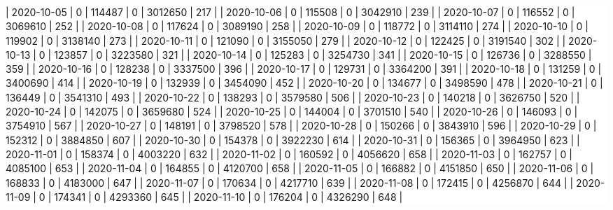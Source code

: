 | 2020-10-05 | 0 | 114487 | 0 | 3012650 | 217 |
| 2020-10-06 | 0 | 115508 | 0 | 3042910 | 239 |
| 2020-10-07 | 0 | 116552 | 0 | 3069610 | 252 |
| 2020-10-08 | 0 | 117624 | 0 | 3089190 | 258 |
| 2020-10-09 | 0 | 118772 | 0 | 3114110 | 274 |
| 2020-10-10 | 0 | 119902 | 0 | 3138140 | 273 |
| 2020-10-11 | 0 | 121090 | 0 | 3155050 | 279 |
| 2020-10-12 | 0 | 122425 | 0 | 3191540 | 302 |
| 2020-10-13 | 0 | 123857 | 0 | 3223580 | 321 |
| 2020-10-14 | 0 | 125283 | 0 | 3254730 | 341 |
| 2020-10-15 | 0 | 126736 | 0 | 3288550 | 359 |
| 2020-10-16 | 0 | 128238 | 0 | 3337500 | 396 |
| 2020-10-17 | 0 | 129731 | 0 | 3364200 | 391 |
| 2020-10-18 | 0 | 131259 | 0 | 3400690 | 414 |
| 2020-10-19 | 0 | 132939 | 0 | 3454090 | 452 |
| 2020-10-20 | 0 | 134677 | 0 | 3498590 | 478 |
| 2020-10-21 | 0 | 136449 | 0 | 3541310 | 493 |
| 2020-10-22 | 0 | 138293 | 0 | 3579580 | 506 |
| 2020-10-23 | 0 | 140218 | 0 | 3626750 | 520 |
| 2020-10-24 | 0 | 142075 | 0 | 3659680 | 524 |
| 2020-10-25 | 0 | 144004 | 0 | 3701510 | 540 |
| 2020-10-26 | 0 | 146093 | 0 | 3754910 | 567 |
| 2020-10-27 | 0 | 148191 | 0 | 3798520 | 578 |
| 2020-10-28 | 0 | 150266 | 0 | 3843910 | 596 |
| 2020-10-29 | 0 | 152312 | 0 | 3884850 | 607 |
| 2020-10-30 | 0 | 154378 | 0 | 3922230 | 614 |
| 2020-10-31 | 0 | 156365 | 0 | 3964950 | 623 |
| 2020-11-01 | 0 | 158374 | 0 | 4003220 | 632 |
| 2020-11-02 | 0 | 160592 | 0 | 4056620 | 658 |
| 2020-11-03 | 0 | 162757 | 0 | 4085100 | 653 |
| 2020-11-04 | 0 | 164855 | 0 | 4120700 | 658 |
| 2020-11-05 | 0 | 166882 | 0 | 4151850 | 650 |
| 2020-11-06 | 0 | 168833 | 0 | 4183000 | 647 |
| 2020-11-07 | 0 | 170634 | 0 | 4217710 | 639 |
| 2020-11-08 | 0 | 172415 | 0 | 4256870 | 644 |
| 2020-11-09 | 0 | 174341 | 0 | 4293360 | 645 |
| 2020-11-10 | 0 | 176204 | 0 | 4326290 | 648 |